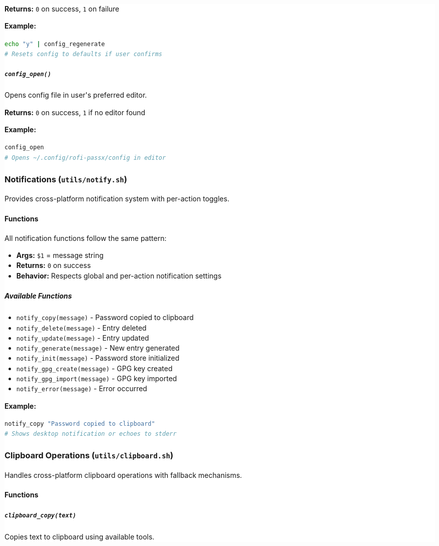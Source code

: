 **Returns:** `0` on success, `1` on failure

**Example:**
```bash
echo "y" | config_regenerate
# Resets config to defaults if user confirms
```

##### `config_open()`
Opens config file in user's preferred editor.

**Returns:** `0` on success, `1` if no editor found

**Example:**
```bash
config_open
# Opens ~/.config/rofi-passx/config in editor
```

### Notifications (`utils/notify.sh`)

Provides cross-platform notification system with per-action toggles.

#### Functions

All notification functions follow the same pattern:
- **Args:** `$1` = message string
- **Returns:** `0` on success
- **Behavior:** Respects global and per-action notification settings

##### Available Functions

- `notify_copy(message)` - Password copied to clipboard
- `notify_delete(message)` - Entry deleted
- `notify_update(message)` - Entry updated
- `notify_generate(message)` - New entry generated
- `notify_init(message)` - Password store initialized
- `notify_gpg_create(message)` - GPG key created
- `notify_gpg_import(message)` - GPG key imported
- `notify_error(message)` - Error occurred

**Example:**
```bash
notify_copy "Password copied to clipboard"
# Shows desktop notification or echoes to stderr
```

### Clipboard Operations (`utils/clipboard.sh`)

Handles cross-platform clipboard operations with fallback mechanisms.

#### Functions

##### `clipboard_copy(text)`
Copies text to clipboard using available tools.
